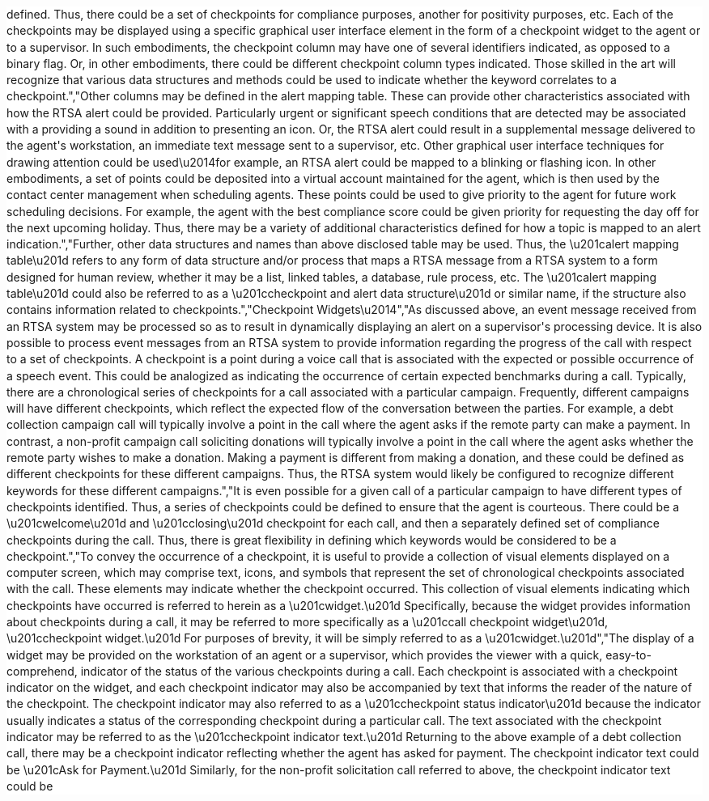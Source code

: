 defined. Thus, there could be a set of checkpoints for compliance purposes, another for positivity purposes, etc. Each of the checkpoints may be displayed using a specific graphical user interface element in the form of a checkpoint widget to the agent or to a supervisor. In such embodiments, the checkpoint column  may have one of several identifiers indicated, as opposed to a binary flag. Or, in other embodiments, there could be different checkpoint column types indicated. Those skilled in the art will recognize that various data structures and methods could be used to indicate whether the keyword correlates to a checkpoint.","Other columns  may be defined in the alert mapping table. These can provide other characteristics associated with how the RTSA alert could be provided. Particularly urgent or significant speech conditions that are detected may be associated with a providing a sound in addition to presenting an icon. Or, the RTSA alert could result in a supplemental message delivered to the agent's workstation, an immediate text message sent to a supervisor, etc. Other graphical user interface techniques for drawing attention could be used\u2014for example, an RTSA alert could be mapped to a blinking or flashing icon. In other embodiments, a set of points could be deposited into a virtual account maintained for the agent, which is then used by the contact center management when scheduling agents. These points could be used to give priority to the agent for future work scheduling decisions. For example, the agent with the best compliance score could be given priority for requesting the day off for the next upcoming holiday. Thus, there may be a variety of additional characteristics defined for how a topic is mapped to an alert indication.","Further, other data structures and names than above disclosed table may be used. Thus, the \u201calert mapping table\u201d refers to any form of data structure and\/or process that maps a RTSA message from a RTSA system to a form designed for human review, whether it may be a list, linked tables, a database, rule process, etc. The \u201calert mapping table\u201d could also be referred to as a \u201ccheckpoint and alert data structure\u201d or similar name, if the structure also contains information related to checkpoints.","Checkpoint Widgets\u2014","As discussed above, an event message received from an RTSA system may be processed so as to result in dynamically displaying an alert on a supervisor's processing device. It is also possible to process event messages from an RTSA system to provide information regarding the progress of the call with respect to a set of checkpoints. A checkpoint is a point during a voice call that is associated with the expected or possible occurrence of a speech event. This could be analogized as indicating the occurrence of certain expected benchmarks during a call. Typically, there are a chronological series of checkpoints for a call associated with a particular campaign. Frequently, different campaigns will have different checkpoints, which reflect the expected flow of the conversation between the parties. For example, a debt collection campaign call will typically involve a point in the call where the agent asks if the remote party can make a payment. In contrast, a non-profit campaign call soliciting donations will typically involve a point in the call where the agent asks whether the remote party wishes to make a donation. Making a payment is different from making a donation, and these could be defined as different checkpoints for these different campaigns. Thus, the RTSA system would likely be configured to recognize different keywords for these different campaigns.","It is even possible for a given call of a particular campaign to have different types of checkpoints identified. Thus, a series of checkpoints could be defined to ensure that the agent is courteous. There could be a \u201cwelcome\u201d and \u201cclosing\u201d checkpoint for each call, and then a separately defined set of compliance checkpoints during the call. Thus, there is great flexibility in defining which keywords would be considered to be a checkpoint.","To convey the occurrence of a checkpoint, it is useful to provide a collection of visual elements displayed on a computer screen, which may comprise text, icons, and symbols that represent the set of chronological checkpoints associated with the call. These elements may indicate whether the checkpoint occurred. This collection of visual elements indicating which checkpoints have occurred is referred to herein as a \u201cwidget.\u201d Specifically, because the widget provides information about checkpoints during a call, it may be referred to more specifically as a \u201ccall checkpoint widget\u201d, \u201ccheckpoint widget.\u201d For purposes of brevity, it will be simply referred to as a \u201cwidget.\u201d","The display of a widget may be provided on the workstation of an agent or a supervisor, which provides the viewer with a quick, easy-to-comprehend, indicator of the status of the various checkpoints during a call. Each checkpoint is associated with a checkpoint indicator on the widget, and each checkpoint indicator may also be accompanied by text that informs the reader of the nature of the checkpoint. The checkpoint indicator may also referred to as a \u201ccheckpoint status indicator\u201d because the indicator usually indicates a status of the corresponding checkpoint during a particular call. The text associated with the checkpoint indicator may be referred to as the \u201ccheckpoint indicator text.\u201d Returning to the above example of a debt collection call, there may be a checkpoint indicator reflecting whether the agent has asked for payment. The checkpoint indicator text could be \u201cAsk for Payment.\u201d Similarly, for the non-profit solicitation call referred to above, the checkpoint indicator text could be